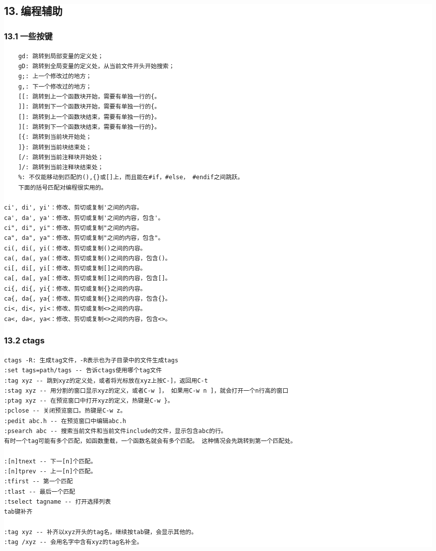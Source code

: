 ## 13. 编程辅助

### 13.1 一些按键
```
    gd: 跳转到局部变量的定义处；
    gD: 跳转到全局变量的定义处，从当前文件开头开始搜索；
    g;: 上一个修改过的地方；
    g,: 下一个修改过的地方；
    [[: 跳转到上一个函数块开始，需要有单独一行的{。
    ]]: 跳转到下一个函数块开始，需要有单独一行的{。
    []: 跳转到上一个函数块结束，需要有单独一行的}。
    ][: 跳转到下一个函数块结束，需要有单独一行的}。
    [{: 跳转到当前块开始处；
    ]}: 跳转到当前块结束处；
    [/: 跳转到当前注释块开始处；
    ]/: 跳转到当前注释块结束处；
    %: 不仅能移动到匹配的(),{}或[]上，而且能在#if，#else， #endif之间跳跃。
    下面的括号匹配对编程很实用的。

ci', di', yi'：修改、剪切或复制'之间的内容。
ca', da', ya'：修改、剪切或复制'之间的内容，包含'。
ci", di", yi"：修改、剪切或复制"之间的内容。
ca", da", ya"：修改、剪切或复制"之间的内容，包含"。
ci(, di(, yi(：修改、剪切或复制()之间的内容。
ca(, da(, ya(：修改、剪切或复制()之间的内容，包含()。
ci[, di[, yi[：修改、剪切或复制[]之间的内容。
ca[, da[, ya[：修改、剪切或复制[]之间的内容，包含[]。
ci{, di{, yi{：修改、剪切或复制{}之间的内容。
ca{, da{, ya{：修改、剪切或复制{}之间的内容，包含{}。
ci<, di<, yi<：修改、剪切或复制<>之间的内容。
ca<, da<, ya<：修改、剪切或复制<>之间的内容，包含<>。
```

### 13.2 ctags
```
ctags -R: 生成tag文件，-R表示也为子目录中的文件生成tags
:set tags=path/tags -- 告诉ctags使用哪个tag文件
:tag xyz -- 跳到xyz的定义处，或者将光标放在xyz上按C-]，返回用C-t
:stag xyz -- 用分割的窗口显示xyz的定义，或者C-w ]， 如果用C-w n ]，就会打开一个n行高的窗口
:ptag xyz -- 在预览窗口中打开xyz的定义，热键是C-w }。
:pclose -- 关闭预览窗口。热键是C-w z。
:pedit abc.h -- 在预览窗口中编辑abc.h
:psearch abc -- 搜索当前文件和当前文件include的文件，显示包含abc的行。
有时一个tag可能有多个匹配，如函数重载，一个函数名就会有多个匹配。 这种情况会先跳转到第一个匹配处。

:[n]tnext -- 下一[n]个匹配。
:[n]tprev -- 上一[n]个匹配。
:tfirst -- 第一个匹配
:tlast -- 最后一个匹配
:tselect tagname -- 打开选择列表
tab键补齐

:tag xyz -- 补齐以xyz开头的tag名，继续按tab键，会显示其他的。
:tag /xyz -- 会用名字中含有xyz的tag名补全。
```
